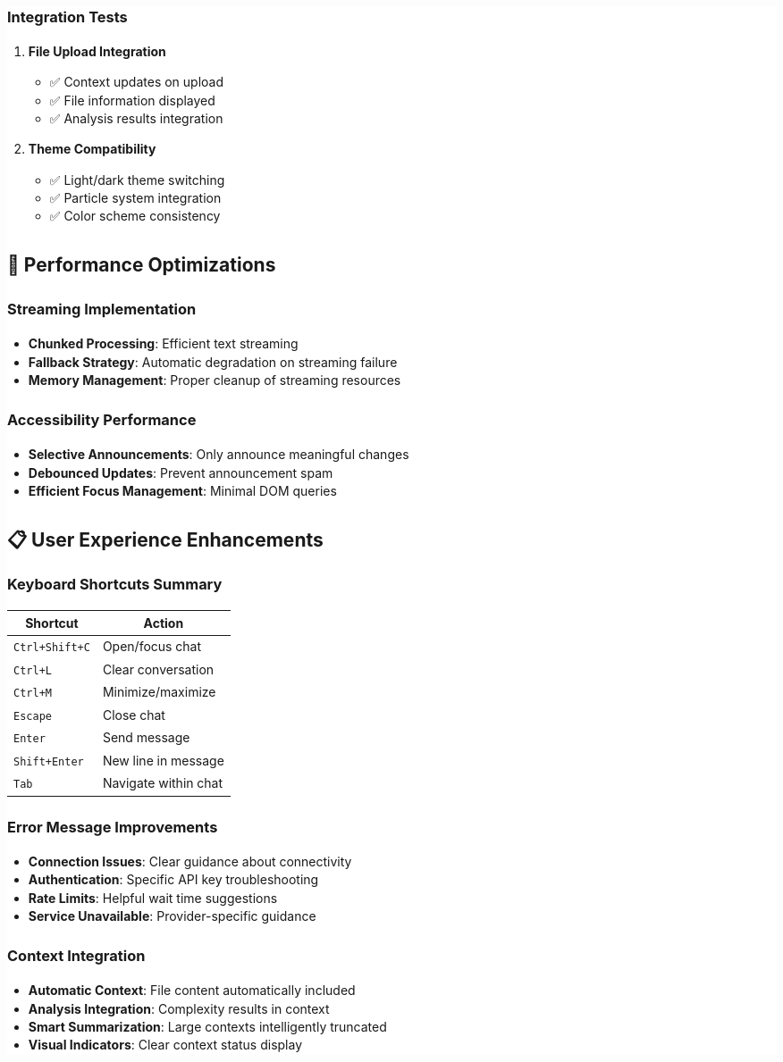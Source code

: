 ### Integration Tests
1. **File Upload Integration**
   - ✅ Context updates on upload
   - ✅ File information displayed
   - ✅ Analysis results integration

2. **Theme Compatibility**
   - ✅ Light/dark theme switching
   - ✅ Particle system integration
   - ✅ Color scheme consistency

## 🚀 Performance Optimizations

### Streaming Implementation
- **Chunked Processing**: Efficient text streaming
- **Fallback Strategy**: Automatic degradation on streaming failure
- **Memory Management**: Proper cleanup of streaming resources

### Accessibility Performance
- **Selective Announcements**: Only announce meaningful changes
- **Debounced Updates**: Prevent announcement spam
- **Efficient Focus Management**: Minimal DOM queries

## 📋 User Experience Enhancements

### Keyboard Shortcuts Summary
| Shortcut | Action |
|----------|--------|
| `Ctrl+Shift+C` | Open/focus chat |
| `Ctrl+L` | Clear conversation |
| `Ctrl+M` | Minimize/maximize |
| `Escape` | Close chat |
| `Enter` | Send message |
| `Shift+Enter` | New line in message |
| `Tab` | Navigate within chat |

### Error Message Improvements
- **Connection Issues**: Clear guidance about connectivity
- **Authentication**: Specific API key troubleshooting
- **Rate Limits**: Helpful wait time suggestions
- **Service Unavailable**: Provider-specific guidance

### Context Integration
- **Automatic Context**: File content automatically included
- **Analysis Integration**: Complexity results in context
- **Smart Summarization**: Large contexts intelligently truncated
- **Visual Indicators**: Clear context status display
